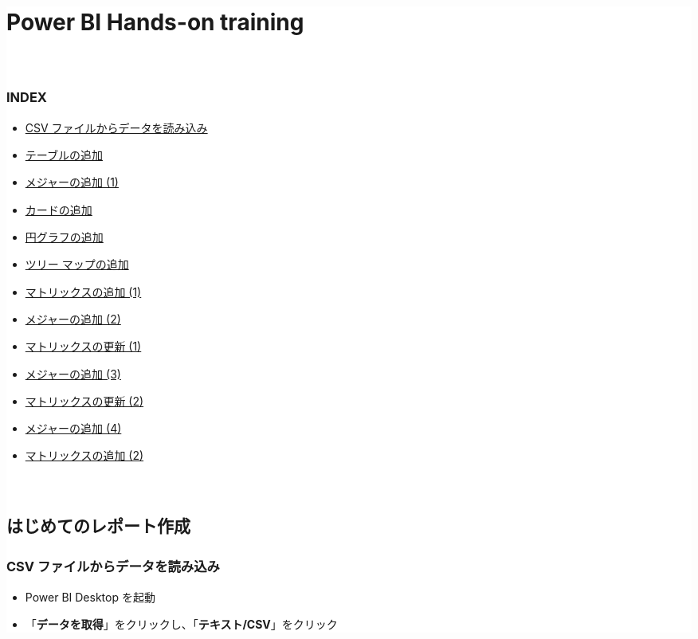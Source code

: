 # Power BI Hands-on training 

<br />

### **INDEX**

- [CSV ファイルからデータを読み込み](#csv-ファイルからデータを読み込み)

- [テーブルの追加](#テーブルの追加)

- [メジャーの追加 (1)](#メジャーの追加-1)

- [カードの追加](#カードの追加)

- [円グラフの追加](#円グラフの追加)

- [ツリー マップの追加](#ツリー-マップの追加)

- [マトリックスの追加 (1)](#マトリックスの追加-1)

- [メジャーの追加 (2)](#メジャーの追加-2)

- [マトリックスの更新 (1)](#マトリックスの更新-1)

- [メジャーの追加 (3)](#メジャーの追加-3)

- [マトリックスの更新 (2)](#マトリックスの更新-2)

- [メジャーの追加 (4)](#メジャーの追加-4)

- [マトリックスの追加 (2)](#マトリックスの追加-2)

<br />

## はじめてのレポート作成

### CSV ファイルからデータを読み込み

- Power BI Desktop を起動

- 「**データを取得**」をクリックし、「**テキスト/CSV**」をクリック
